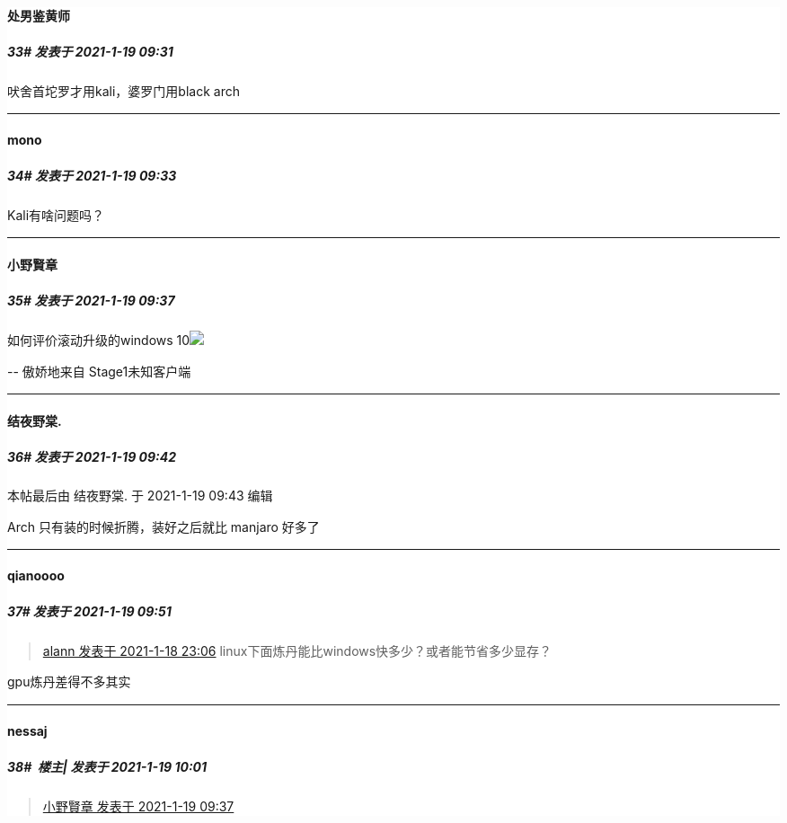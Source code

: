 ####  处男鉴黄师  
##### 33#       发表于 2021-1-19 09:31


吠舍首坨罗才用kali，婆罗门用black arch


-----

####  mono  
##### 34#       发表于 2021-1-19 09:33


Kali有啥问题吗？


-----

####  小野賢章  
##### 35#       发表于 2021-1-19 09:37


如何评价滚动升级的windows 10<img src="https://static.saraba1st.com/image/smiley/face2017/065.png" referrerpolicy="no-referrer">

 -- 傲娇地来自 Stage1未知客户端


-----

####  结夜野棠.  
##### 36#       发表于 2021-1-19 09:42


 本帖最后由 结夜野棠. 于 2021-1-19 09:43 编辑 

Arch 只有装的时候折腾，装好之后就比 manjaro 好多了


-----

####  qianoooo  
##### 37#       发表于 2021-1-19 09:51


<blockquote><a href="httphttps://bbs.saraba1st.com/2b/forum.php?mod=redirect&amp;goto=findpost&amp;pid=50077276&amp;ptid=1983512" target="_blank">alann 发表于 2021-1-18 23:06</a>
linux下面炼丹能比windows快多少？或者能节省多少显存？</blockquote>
gpu炼丹差得不多其实


-----

####  nessaj  
##### 38#         楼主| 发表于 2021-1-19 10:01


<blockquote><a href="httphttps://bbs.saraba1st.com/2b/forum.php?mod=redirect&amp;goto=findpost&amp;pid=50079627&amp;ptid=1983512" target="_blank">小野賢章 发表于 2021-1-19 09:37</a>
